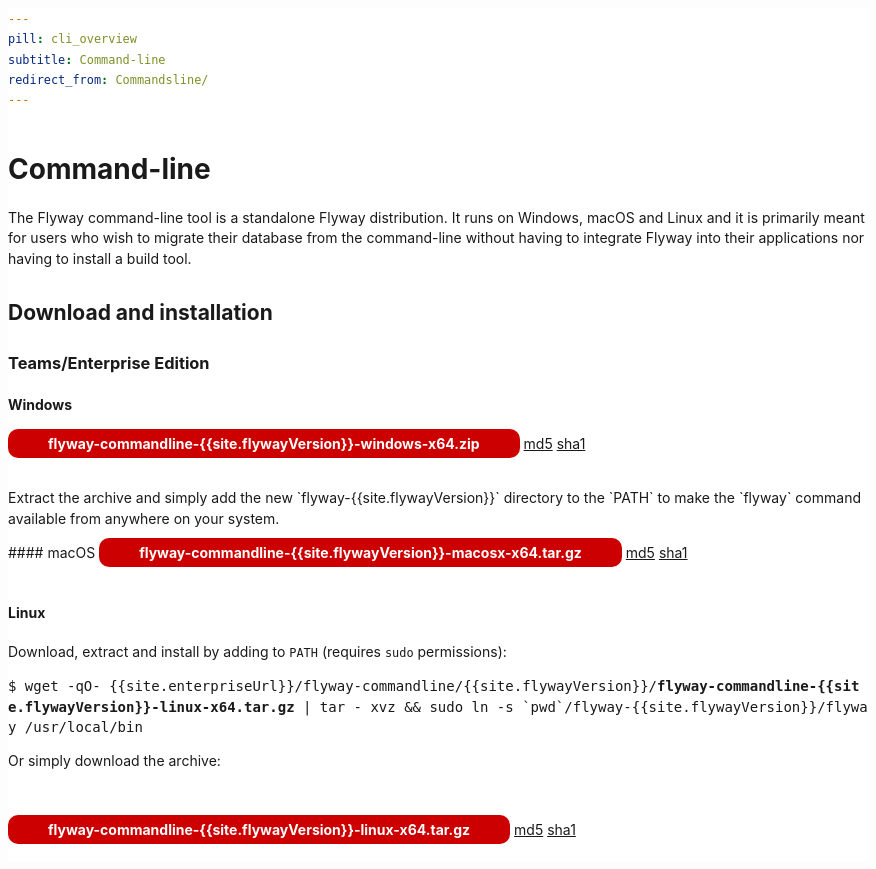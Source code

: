 ```yaml
---
pill: cli_overview
subtitle: Command-line
redirect_from: Commandsline/
---
```

# Command-line

The Flyway command-line tool is a standalone Flyway distribution. It runs on Windows, macOS and Linux and it is primarily meant for users who wish to migrate their database from the command-line without having to integrate Flyway into their applications nor having to install a build tool.

## Download and installation
### Teams/Enterprise Edition
#### Windows
 <a style="text-decoration: none; background: rgb(204,0,0); padding: 6px 40px; border-radius: 10px; color: white; font-weight: bold;" href="https://flywaydb.org/download/thankyou?dl={{site.enterpriseUrl}}/flyway-commandline/{{site.flywayVersion}}/flyway-commandline-{{site.flywayVersion}}-windows-x64.zip">flyway-commandline-{{site.flywayVersion}}-windows-x64.zip</a>
 <a class="note" href="{{site.enterpriseUrl}}/flyway-commandline/{{site.flywayVersion}}/flyway-commandline-{{site.flywayVersion}}-windows-x64.zip.md5">md5</a>
 <a class="note" href="{{site.enterpriseUrl}}/flyway-commandline/{{site.flywayVersion}}/flyway-commandline-{{site.flywayVersion}}-windows-x64.zip.sha1">sha1</a><br/>
 <p class="note"><br/>Extract the archive and simply add the new `flyway-{{site.flywayVersion}}` directory to the `PATH` to make the `flyway` command available from anywhere on your system.</p>
#### macOS
  <a style="text-decoration: none; background: rgb(204,0,0); padding: 6px 40px; border-radius: 10px; color: white; font-weight: bold;" href="https://flywaydb.org/download/thankyou?dl={{site.enterpriseUrl}}/flyway-commandline/{{siteflywayVersion}}/flyway-commandline-{{site.flywayVersion}}-macosx-x64.tar.gz">flyway-commandline-{{site.flywayVersion}}-macosx-x64.tar.gz</a>    <a class="note" href="{{site.enterpriseUrl}}/flyway-commandline/{{site.flywayVersion}}/flyway-commandline-{{site.flywayVersion}}-macosx-x64.tar.gz.md5">md5</a>    <a class="note" href="{{site.enterpriseUrl}}/flyway-commandline/{{site.flywayVersion}}/flyway-commandline-{{site.flywayVersion}}-macosx-x64.tar.gz.sha1">sha1</a><br/><br/>

#### Linux

  Download, extract and install by adding to `PATH` (requires `sudo` permissions):
  <pre class="console" style="overflow-x: auto"><span>$</span> wget -qO- {{site.enterpriseUrl}}/flyway-commandline/{{site.flywayVersion}}/<strong>flyway-commandline-{{site.flywayVersion}}-linux-x64.tar.gz</strong> | tar - xvz && sudo ln -s `pwd`/flyway-{{site.flywayVersion}}/flyway /usr/local/bin </pre>

  Or simply download the archive:

  <br />

  <a style="text-decoration: none; background: rgb(204,0,0); padding: 6px 40px; border-radius: 10px; color: white; font-weight: bold;" href="https://flywaydb.org/download/thankyou?dl={{site.enterpriseUrl}}/flyway-commandline{{site.flywayVersion}}/flyway-commandline-{{site.flywayVersion}}-linux-x64.tar.gz">flyway-commandline-{{site.flywayVersion}}-linux-x64.tar.gz</a>
  <a class="note" href="{{site.enterpriseUrl}}/flyway-commandline/{{site.flywayVersion}}/flyway-commandline-{{site.flywayVersion}}-linux-x64.tar.gz.md5">md5</a>
  <a class="note" href="{{site.enterpriseUrl}}/flyway-commandline/{{site.flywayVersion}}/flyway-commandline-{{site.flywayVersion}}-linux-x64.tar.gz.sha1">sha1</a><br/><br/>
